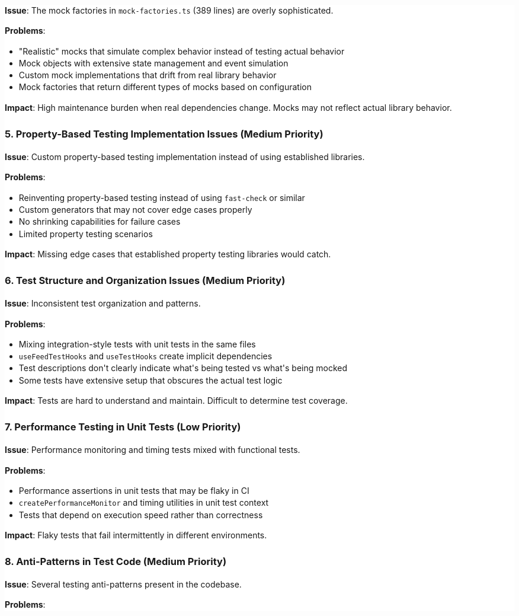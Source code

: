 **Issue**: The mock factories in `mock-factories.ts` (389 lines) are overly sophisticated.

**Problems**:

- "Realistic" mocks that simulate complex behavior instead of testing actual behavior
- Mock objects with extensive state management and event simulation
- Custom mock implementations that drift from real library behavior
- Mock factories that return different types of mocks based on configuration

**Impact**: High maintenance burden when real dependencies change. Mocks may not reflect actual library behavior.

### 5. **Property-Based Testing Implementation Issues (Medium Priority)**

**Issue**: Custom property-based testing implementation instead of using established libraries.

**Problems**:

- Reinventing property-based testing instead of using `fast-check` or similar
- Custom generators that may not cover edge cases properly
- No shrinking capabilities for failure cases
- Limited property testing scenarios

**Impact**: Missing edge cases that established property testing libraries would catch.

### 6. **Test Structure and Organization Issues (Medium Priority)**

**Issue**: Inconsistent test organization and patterns.

**Problems**:

- Mixing integration-style tests with unit tests in the same files
- `useFeedTestHooks` and `useTestHooks` create implicit dependencies
- Test descriptions don't clearly indicate what's being tested vs what's being mocked
- Some tests have extensive setup that obscures the actual test logic

**Impact**: Tests are hard to understand and maintain. Difficult to determine test coverage.

### 7. **Performance Testing in Unit Tests (Low Priority)**

**Issue**: Performance monitoring and timing tests mixed with functional tests.

**Problems**:

- Performance assertions in unit tests that may be flaky in CI
- `createPerformanceMonitor` and timing utilities in unit test context
- Tests that depend on execution speed rather than correctness

**Impact**: Flaky tests that fail intermittently in different environments.

### 8. **Anti-Patterns in Test Code (Medium Priority)**

**Issue**: Several testing anti-patterns present in the codebase.

**Problems**:

